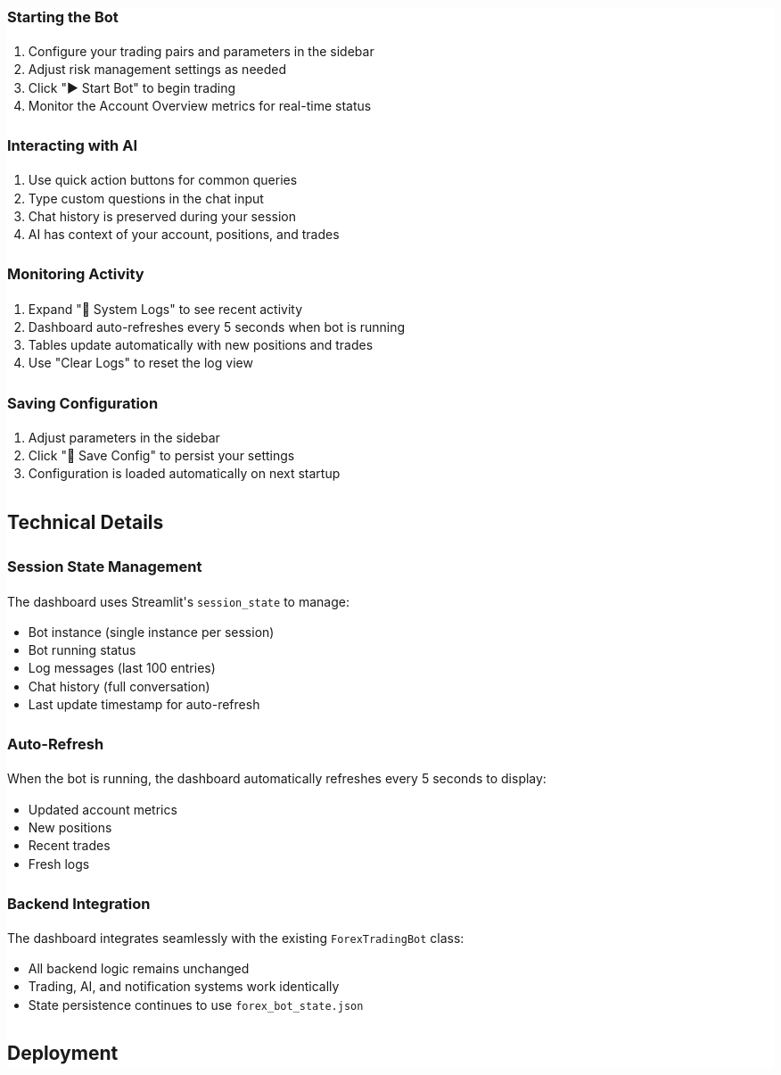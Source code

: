 ### Starting the Bot
1. Configure your trading pairs and parameters in the sidebar
2. Adjust risk management settings as needed
3. Click "▶️ Start Bot" to begin trading
4. Monitor the Account Overview metrics for real-time status

### Interacting with AI
1. Use quick action buttons for common queries
2. Type custom questions in the chat input
3. Chat history is preserved during your session
4. AI has context of your account, positions, and trades

### Monitoring Activity
1. Expand "📝 System Logs" to see recent activity
2. Dashboard auto-refreshes every 5 seconds when bot is running
3. Tables update automatically with new positions and trades
4. Use "Clear Logs" to reset the log view

### Saving Configuration
1. Adjust parameters in the sidebar
2. Click "💾 Save Config" to persist your settings
3. Configuration is loaded automatically on next startup

## Technical Details

### Session State Management
The dashboard uses Streamlit's `session_state` to manage:
- Bot instance (single instance per session)
- Bot running status
- Log messages (last 100 entries)
- Chat history (full conversation)
- Last update timestamp for auto-refresh

### Auto-Refresh
When the bot is running, the dashboard automatically refreshes every 5 seconds to display:
- Updated account metrics
- New positions
- Recent trades
- Fresh logs

### Backend Integration
The dashboard integrates seamlessly with the existing `ForexTradingBot` class:
- All backend logic remains unchanged
- Trading, AI, and notification systems work identically
- State persistence continues to use `forex_bot_state.json`

## Deployment
